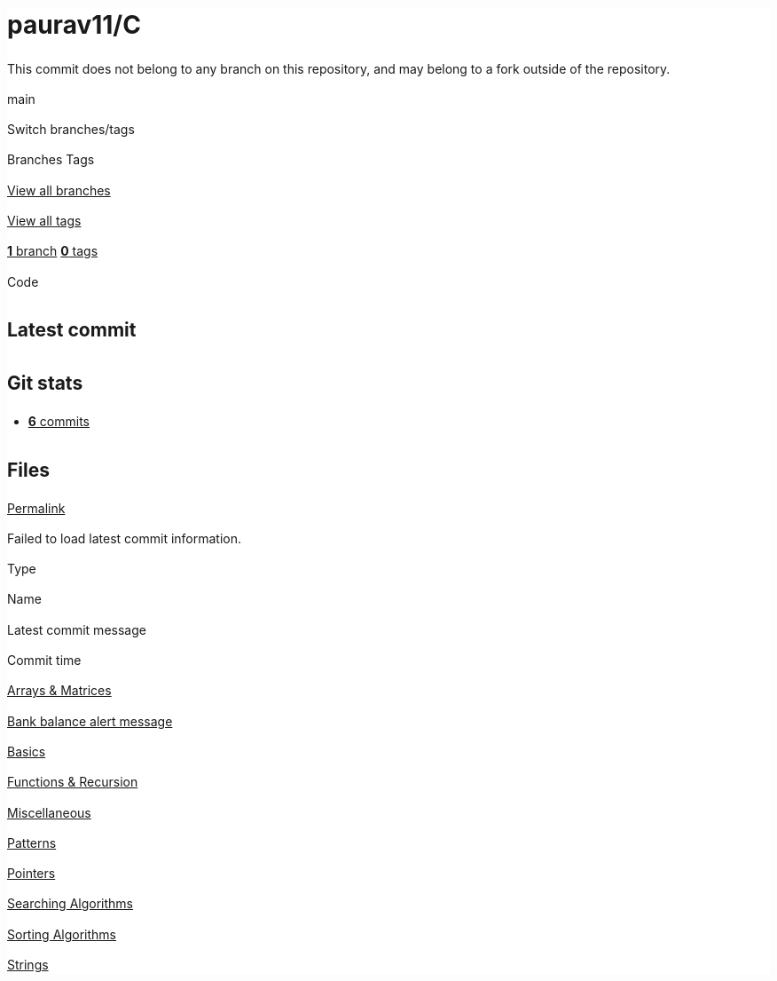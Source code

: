 # paurav11/C

This commit does not belong to any branch on this repository, and may belong to a fork outside of the repository.

main

Switch branches/tags

Branches Tags

[View all branches](/paurav11/C/branches)

[View all tags](/paurav11/C/tags)

[**1** branch](/paurav11/C/branches) [**0** tags](/paurav11/C/tags)

Code

## Latest commit

## Git stats

-   [**6** commits](/paurav11/C/commits/main)

## Files

[Permalink](/paurav11/C/tree/f603eef11ea14a730a5fb41e36b3dba5f852fe01)

Failed to load latest commit information.

Type

Name

Latest commit message

Commit time

[Arrays & Matrices](/paurav11/C/tree/main/Arrays%20%26%20Matrices "Arrays & Matrices")

[Bank balance alert message](/paurav11/C/tree/main/Bank%20balance%20alert%20message "Bank balance alert message")

[Basics](/paurav11/C/tree/main/Basics "Basics")

[Functions & Recursion](/paurav11/C/tree/main/Functions%20%26%20Recursion "Functions & Recursion")

[Miscellaneous](/paurav11/C/tree/main/Miscellaneous "Miscellaneous")

[Patterns](/paurav11/C/tree/main/Patterns "Patterns")

[Pointers](/paurav11/C/tree/main/Pointers "Pointers")

[Searching Algorithms](/paurav11/C/tree/main/Searching%20Algorithms "Searching Algorithms")

[Sorting Algorithms](/paurav11/C/tree/main/Sorting%20Algorithms "Sorting Algorithms")

[Strings](/paurav11/C/tree/main/Strings "Strings")
